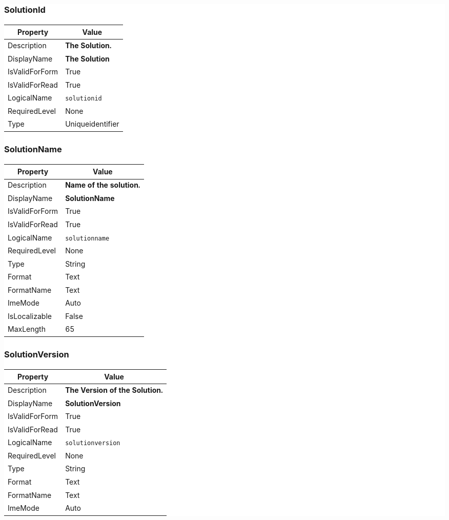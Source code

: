 ### <a name="BKMK_SolutionId"></a> SolutionId

|Property|Value|
|---|---|
|Description|**The Solution.**|
|DisplayName|**The Solution**|
|IsValidForForm|True|
|IsValidForRead|True|
|LogicalName|`solutionid`|
|RequiredLevel|None|
|Type|Uniqueidentifier|

### <a name="BKMK_SolutionName"></a> SolutionName

|Property|Value|
|---|---|
|Description|**Name of the solution.**|
|DisplayName|**SolutionName**|
|IsValidForForm|True|
|IsValidForRead|True|
|LogicalName|`solutionname`|
|RequiredLevel|None|
|Type|String|
|Format|Text|
|FormatName|Text|
|ImeMode|Auto|
|IsLocalizable|False|
|MaxLength|65|

### <a name="BKMK_SolutionVersion"></a> SolutionVersion

|Property|Value|
|---|---|
|Description|**The Version of the Solution.**|
|DisplayName|**SolutionVersion**|
|IsValidForForm|True|
|IsValidForRead|True|
|LogicalName|`solutionversion`|
|RequiredLevel|None|
|Type|String|
|Format|Text|
|FormatName|Text|
|ImeMode|Auto|